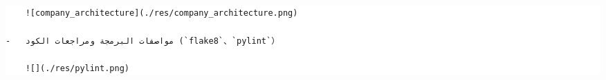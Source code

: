        ![company_architecture](./res/company_architecture.png)

    -   مواصفات البرمجة ومراجعات الكود (`flake8`、`pylint`）

        ![](./res/pylint.png)
